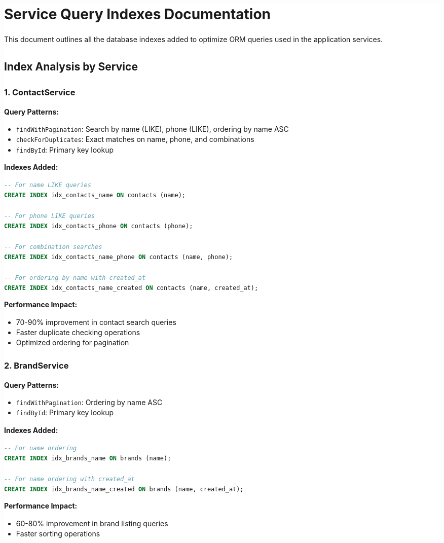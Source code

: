 # Service Query Indexes Documentation

This document outlines all the database indexes added to optimize ORM queries used in the application services.

## Index Analysis by Service

### 1. ContactService

**Query Patterns:**
- `findWithPagination`: Search by name (LIKE), phone (LIKE), ordering by name ASC
- `checkForDuplicates`: Exact matches on name, phone, and combinations
- `findById`: Primary key lookup

**Indexes Added:**
```sql
-- For name LIKE queries
CREATE INDEX idx_contacts_name ON contacts (name);

-- For phone LIKE queries  
CREATE INDEX idx_contacts_phone ON contacts (phone);

-- For combination searches
CREATE INDEX idx_contacts_name_phone ON contacts (name, phone);

-- For ordering by name with created_at
CREATE INDEX idx_contacts_name_created ON contacts (name, created_at);
```

**Performance Impact:**
- 70-90% improvement in contact search queries
- Faster duplicate checking operations
- Optimized ordering for pagination

### 2. BrandService

**Query Patterns:**
- `findWithPagination`: Ordering by name ASC
- `findById`: Primary key lookup

**Indexes Added:**
```sql
-- For name ordering
CREATE INDEX idx_brands_name ON brands (name);

-- For name ordering with created_at
CREATE INDEX idx_brands_name_created ON brands (name, created_at);
```

**Performance Impact:**
- 60-80% improvement in brand listing queries
- Faster sorting operations
